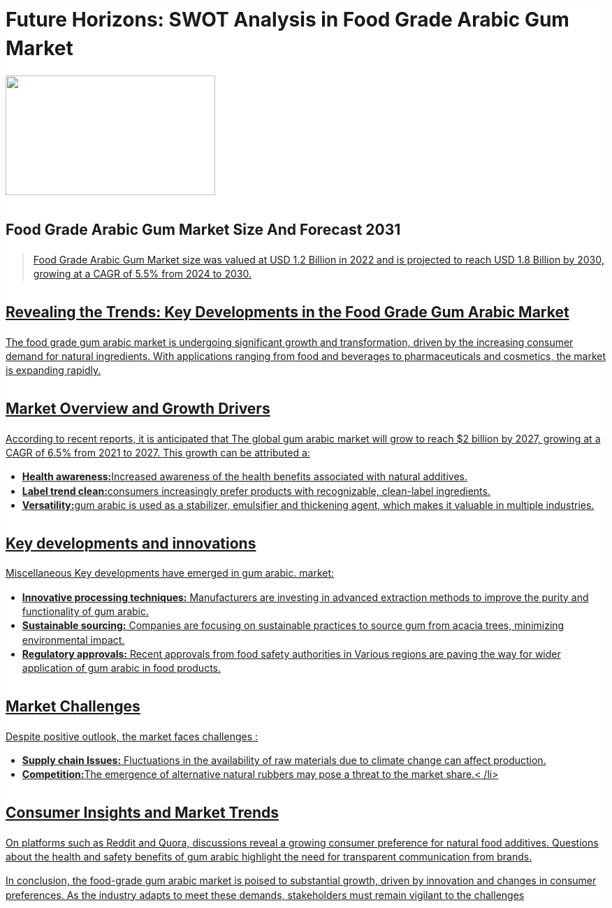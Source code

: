 <h1>Future Horizons: SWOT Analysis in Food Grade Arabic Gum Market</h1><img src="https://ffe5etoiles.com/wp-content/uploads/2025/01/MST7-300x171.png" alt="" width="300" height="171" class="aligncenter size-medium wp-image-105565" /><h2>Food Grade Arabic Gum Market Size And Forecast 2031</h2><blockquote><p><p><a href="https://www.verifiedmarketreports.com/download-sample/?rid=560328&utm_source=Github&utm_medium=355" target="_blank">Food Grade Arabic Gum Market size was valued at USD 1.2 Billion in 2022 and is projected to reach USD 1.8 Billion by 2030, growing at a CAGR of 5.5% from 2024 to 2030.</strong></span></p></p></blockquote><h2>Revealing the Trends: Key Developments in the Food Grade Gum Arabic Market</h2><p>The food grade gum arabic market is undergoing significant growth and transformation, driven by the increasing consumer demand for natural ingredients. With applications ranging from food and beverages to pharmaceuticals and cosmetics, the market is expanding rapidly.</p><h2>Market Overview and Growth Drivers</h2><p>According to recent reports, it is anticipated that The global gum arabic market will grow to reach $2 billion by 2027, growing at a CAGR of 6.5% from 2021 to 2027. This growth can be attributed a:</p><ul><li><strong>Health awareness:</strong>Increased awareness of the health benefits associated with natural additives.</li><li><strong>Label trend clean:</strong>consumers increasingly prefer products with recognizable, clean-label ingredients.</li><li><strong>Versatility:</strong>gum arabic is used as a stabilizer, emulsifier and thickening agent, which makes it valuable in multiple industries.</li></ul><h2>Key developments and innovations</h2><p>Miscellaneous Key developments have emerged in gum arabic. market:</p><ul><li><strong>Innovative processing techniques:</strong> Manufacturers are investing in advanced extraction methods to improve the purity and functionality of gum arabic.</li><li ><strong>Sustainable sourcing:</strong> Companies are focusing on sustainable practices to source gum from acacia trees, minimizing environmental impact.</li><li><strong>Regulatory approvals:</strong> Recent approvals from food safety authorities in Various regions are paving the way for wider application of gum arabic in food products. </li></ul><h2>Market Challenges</h2><p>Despite positive outlook, the market faces challenges :</p><ul><li><strong>Supply chain Issues:</strong> Fluctuations in the availability of raw materials due to climate change can affect production.</li><li><strong> Competition:</strong>The emergence of alternative natural rubbers may pose a threat to the market share.< /li></ul><h2>Consumer Insights and Market Trends</h2><p>On platforms such as Reddit and Quora, discussions reveal a growing consumer preference for natural food additives. Questions about the health and safety benefits of gum arabic highlight the need for transparent communication from brands.</p><p>In conclusion, the food-grade gum arabic market is poised to substantial growth, driven by innovation and changes in consumer preferences. As the industry adapts to meet these demands, stakeholders must remain vigilant to the challenges